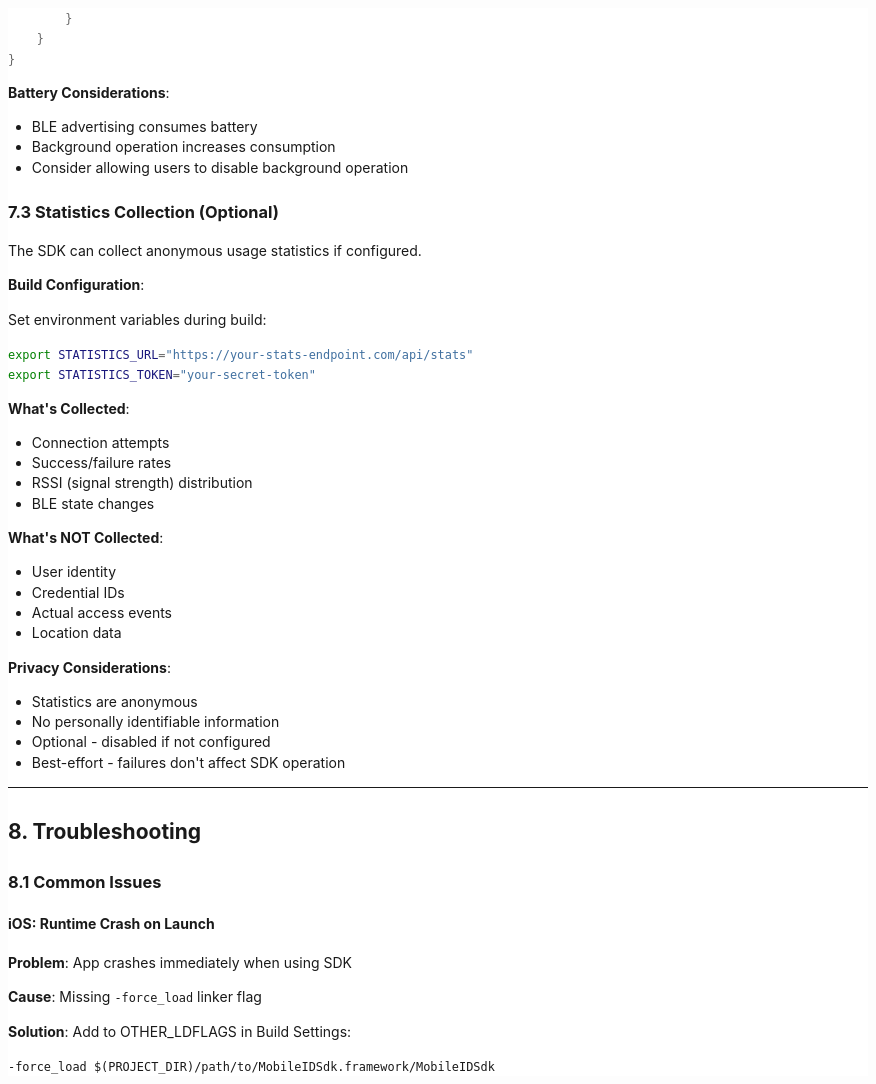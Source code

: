 ```swift
        }
    }
}
```

**Battery Considerations**:
- BLE advertising consumes battery
- Background operation increases consumption
- Consider allowing users to disable background operation

### 7.3 Statistics Collection (Optional)

The SDK can collect anonymous usage statistics if configured.

**Build Configuration**:

Set environment variables during build:
```bash
export STATISTICS_URL="https://your-stats-endpoint.com/api/stats"
export STATISTICS_TOKEN="your-secret-token"
```

**What's Collected**:
- Connection attempts
- Success/failure rates
- RSSI (signal strength) distribution
- BLE state changes

**What's NOT Collected**:
- User identity
- Credential IDs
- Actual access events
- Location data

**Privacy Considerations**:
- Statistics are anonymous
- No personally identifiable information
- Optional - disabled if not configured
- Best-effort - failures don't affect SDK operation

---

## 8. Troubleshooting

### 8.1 Common Issues

#### iOS: Runtime Crash on Launch

**Problem**: App crashes immediately when using SDK

**Cause**: Missing `-force_load` linker flag

**Solution**: Add to OTHER_LDFLAGS in Build Settings:
```
-force_load $(PROJECT_DIR)/path/to/MobileIDSdk.framework/MobileIDSdk
```

